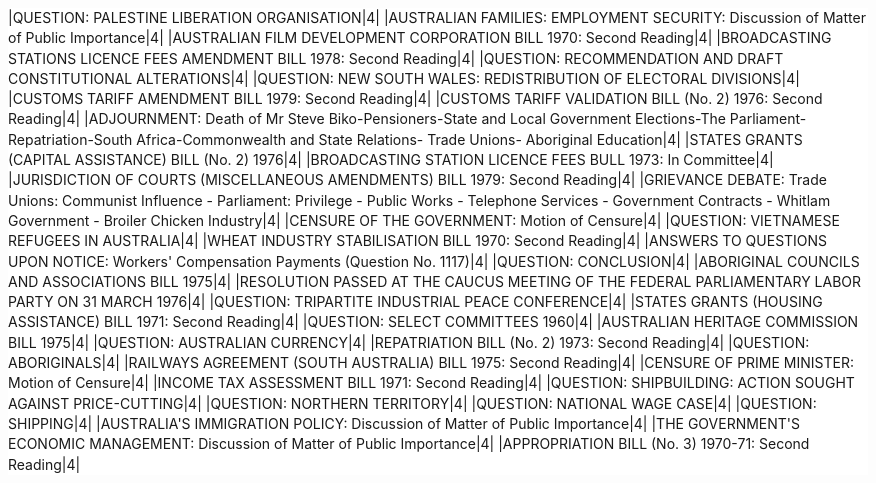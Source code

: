 |QUESTION: PALESTINE LIBERATION ORGANISATION|4|
|AUSTRALIAN FAMILIES: EMPLOYMENT SECURITY: Discussion of Matter of Public Importance|4|
|AUSTRALIAN FILM DEVELOPMENT CORPORATION BILL 1970: Second Reading|4|
|BROADCASTING STATIONS LICENCE FEES AMENDMENT BILL 1978: Second Reading|4|
|QUESTION: RECOMMENDATION AND DRAFT CONSTITUTIONAL ALTERATIONS|4|
|QUESTION: NEW SOUTH WALES: REDISTRIBUTION OF ELECTORAL DIVISIONS|4|
|CUSTOMS TARIFF AMENDMENT BILL 1979: Second Reading|4|
|CUSTOMS TARIFF VALIDATION BILL (No. 2) 1976: Second Reading|4|
|ADJOURNMENT: Death of Mr Steve Biko-Pensioners-State and Local Government Elections-The Parliament-Repatriation-South Africa-Commonwealth and State Relations- Trade Unions- Aboriginal Education|4|
|STATES GRANTS (CAPITAL ASSISTANCE) BILL (No. 2) 1976|4|
|BROADCASTING STATION LICENCE FEES BULL 1973: In Committee|4|
|JURISDICTION OF COURTS (MISCELLANEOUS AMENDMENTS) BILL 1979: Second Reading|4|
|GRIEVANCE DEBATE: Trade Unions: Communist Influence - Parliament: Privilege - Public Works - Telephone Services - Government Contracts - Whitlam Government - Broiler Chicken Industry|4|
|CENSURE OF THE GOVERNMENT: Motion of Censure|4|
|QUESTION: VIETNAMESE REFUGEES IN AUSTRALIA|4|
|WHEAT INDUSTRY STABILISATION BILL 1970: Second Reading|4|
|ANSWERS TO QUESTIONS UPON NOTICE: Workers' Compensation Payments (Question No. 1117)|4|
|QUESTION: CONCLUSION|4|
|ABORIGINAL COUNCILS AND ASSOCIATIONS BILL 1975|4|
|RESOLUTION PASSED AT THE CAUCUS MEETING OF THE FEDERAL PARLIAMENTARY LABOR PARTY ON 31 MARCH 1976|4|
|QUESTION: TRIPARTITE INDUSTRIAL PEACE CONFERENCE|4|
|STATES GRANTS (HOUSING ASSISTANCE) BILL 1971: Second Reading|4|
|QUESTION: SELECT COMMITTEES 1960|4|
|AUSTRALIAN HERITAGE COMMISSION BILL 1975|4|
|QUESTION: AUSTRALIAN CURRENCY|4|
|REPATRIATION BILL (No. 2) 1973: Second Reading|4|
|QUESTION: ABORIGINALS|4|
|RAILWAYS AGREEMENT (SOUTH AUSTRALIA) BILL 1975: Second Reading|4|
|CENSURE OF PRIME MINISTER: Motion of Censure|4|
|INCOME TAX ASSESSMENT BILL 1971: Second Reading|4|
|QUESTION: SHIPBUILDING: ACTION SOUGHT AGAINST PRICE-CUTTING|4|
|QUESTION: NORTHERN TERRITORY|4|
|QUESTION: NATIONAL WAGE CASE|4|
|QUESTION: SHIPPING|4|
|AUSTRALIA'S IMMIGRATION POLICY: Discussion of Matter of Public Importance|4|
|THE GOVERNMENT'S ECONOMIC MANAGEMENT: Discussion of Matter of Public Importance|4|
|APPROPRIATION BILL (No. 3) 1970-71: Second Reading|4|